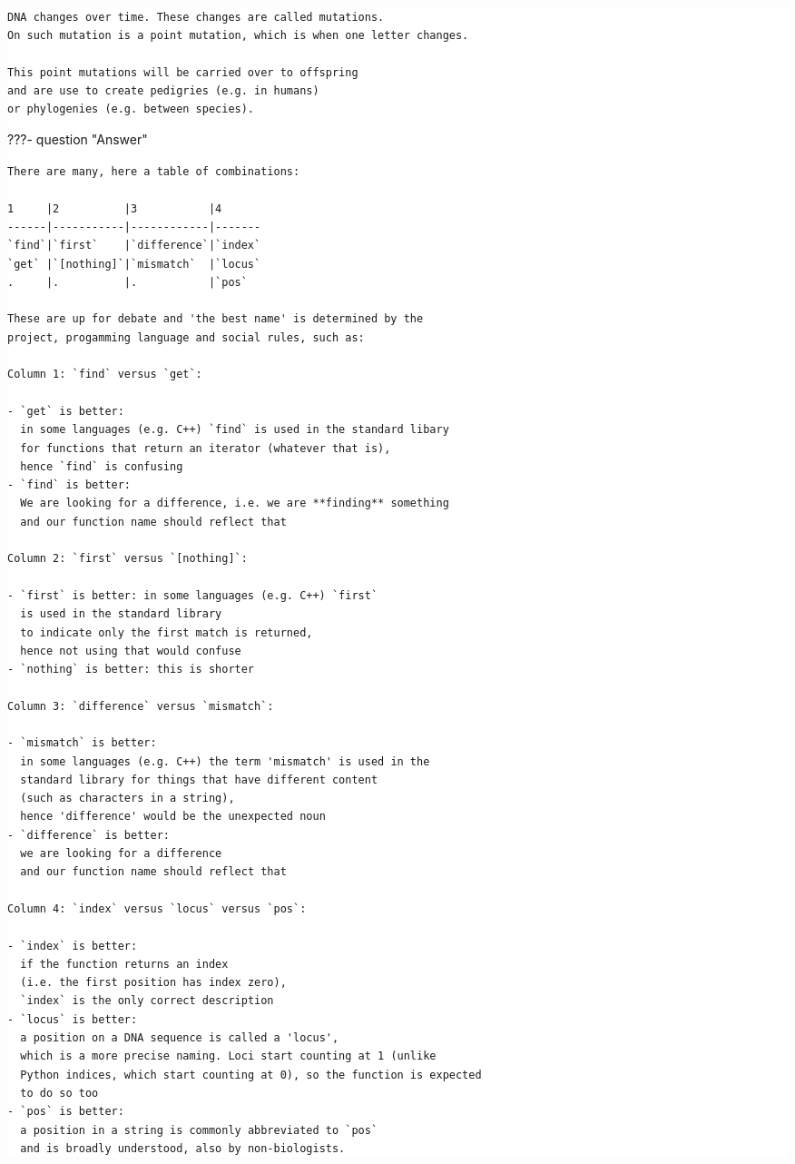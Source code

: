     DNA changes over time. These changes are called mutations.
    On such mutation is a point mutation, which is when one letter changes.

    This point mutations will be carried over to offspring
    and are use to create pedigries (e.g. in humans)
    or phylogenies (e.g. between species).

???- question "Answer"

    There are many, here a table of combinations:

    1     |2          |3           |4
    ------|-----------|------------|-------
    `find`|`first`    |`difference`|`index`
    `get` |`[nothing]`|`mismatch`  |`locus`
    .     |.          |.           |`pos`

    These are up for debate and 'the best name' is determined by the
    project, progamming language and social rules, such as:

    Column 1: `find` versus `get`:

    - `get` is better:
      in some languages (e.g. C++) `find` is used in the standard libary
      for functions that return an iterator (whatever that is),
      hence `find` is confusing
    - `find` is better:
      We are looking for a difference, i.e. we are **finding** something
      and our function name should reflect that

    Column 2: `first` versus `[nothing]`:

    - `first` is better: in some languages (e.g. C++) `first`
      is used in the standard library
      to indicate only the first match is returned,
      hence not using that would confuse
    - `nothing` is better: this is shorter

    Column 3: `difference` versus `mismatch`:

    - `mismatch` is better:
      in some languages (e.g. C++) the term 'mismatch' is used in the
      standard library for things that have different content
      (such as characters in a string),
      hence 'difference' would be the unexpected noun
    - `difference` is better:
      we are looking for a difference
      and our function name should reflect that

    Column 4: `index` versus `locus` versus `pos`:

    - `index` is better:
      if the function returns an index
      (i.e. the first position has index zero),
      `index` is the only correct description
    - `locus` is better:
      a position on a DNA sequence is called a 'locus',
      which is a more precise naming. Loci start counting at 1 (unlike
      Python indices, which start counting at 0), so the function is expected
      to do so too
    - `pos` is better:
      a position in a string is commonly abbreviated to `pos`
      and is broadly understood, also by non-biologists.
